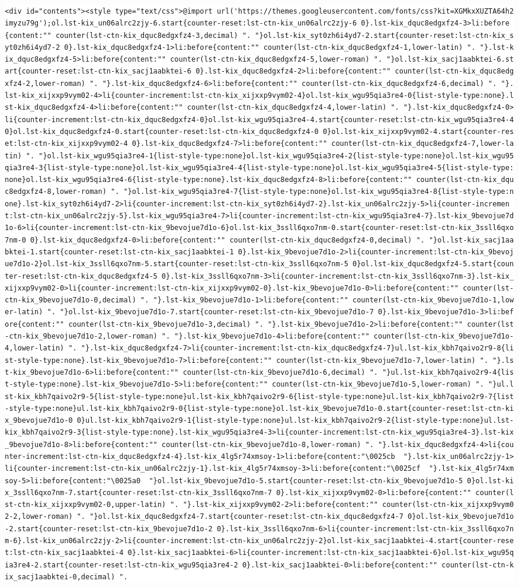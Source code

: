     <div id="contents"><style type="text/css">@import url('https://themes.googleusercontent.com/fonts/css?kit=XGMkxXUZTA64h2imyzu79g');ol.lst-kix_un06alrc2zjy-6.start{counter-reset:lst-ctn-kix_un06alrc2zjy-6 0}.lst-kix_dquc8edgxfz4-3>li:before{content:"" counter(lst-ctn-kix_dquc8edgxfz4-3,decimal) ". "}ol.lst-kix_syt0zh6i4yd7-2.start{counter-reset:lst-ctn-kix_syt0zh6i4yd7-2 0}.lst-kix_dquc8edgxfz4-1>li:before{content:"" counter(lst-ctn-kix_dquc8edgxfz4-1,lower-latin) ". "}.lst-kix_dquc8edgxfz4-5>li:before{content:"" counter(lst-ctn-kix_dquc8edgxfz4-5,lower-roman) ". "}ol.lst-kix_sacj1aabktei-6.start{counter-reset:lst-ctn-kix_sacj1aabktei-6 0}.lst-kix_dquc8edgxfz4-2>li:before{content:"" counter(lst-ctn-kix_dquc8edgxfz4-2,lower-roman) ". "}.lst-kix_dquc8edgxfz4-6>li:before{content:"" counter(lst-ctn-kix_dquc8edgxfz4-6,decimal) ". "}.lst-kix_xijxxp9vym02-4>li{counter-increment:lst-ctn-kix_xijxxp9vym02-4}ol.lst-kix_wgu95qia3re4-0{list-style-type:none}.lst-kix_dquc8edgxfz4-4>li:before{content:"" counter(lst-ctn-kix_dquc8edgxfz4-4,lower-latin) ". "}.lst-kix_dquc8edgxfz4-0>li{counter-increment:lst-ctn-kix_dquc8edgxfz4-0}ol.lst-kix_wgu95qia3re4-4.start{counter-reset:lst-ctn-kix_wgu95qia3re4-4 0}ol.lst-kix_dquc8edgxfz4-0.start{counter-reset:lst-ctn-kix_dquc8edgxfz4-0 0}ol.lst-kix_xijxxp9vym02-4.start{counter-reset:lst-ctn-kix_xijxxp9vym02-4 0}.lst-kix_dquc8edgxfz4-7>li:before{content:"" counter(lst-ctn-kix_dquc8edgxfz4-7,lower-latin) ". "}ol.lst-kix_wgu95qia3re4-1{list-style-type:none}ol.lst-kix_wgu95qia3re4-2{list-style-type:none}ol.lst-kix_wgu95qia3re4-3{list-style-type:none}ol.lst-kix_wgu95qia3re4-4{list-style-type:none}ol.lst-kix_wgu95qia3re4-5{list-style-type:none}ol.lst-kix_wgu95qia3re4-6{list-style-type:none}.lst-kix_dquc8edgxfz4-8>li:before{content:"" counter(lst-ctn-kix_dquc8edgxfz4-8,lower-roman) ". "}ol.lst-kix_wgu95qia3re4-7{list-style-type:none}ol.lst-kix_wgu95qia3re4-8{list-style-type:none}.lst-kix_syt0zh6i4yd7-2>li{counter-increment:lst-ctn-kix_syt0zh6i4yd7-2}.lst-kix_un06alrc2zjy-5>li{counter-increment:lst-ctn-kix_un06alrc2zjy-5}.lst-kix_wgu95qia3re4-7>li{counter-increment:lst-ctn-kix_wgu95qia3re4-7}.lst-kix_9bevojue7d1o-6>li{counter-increment:lst-ctn-kix_9bevojue7d1o-6}ol.lst-kix_3ssll6qxo7nm-0.start{counter-reset:lst-ctn-kix_3ssll6qxo7nm-0 0}.lst-kix_dquc8edgxfz4-0>li:before{content:"" counter(lst-ctn-kix_dquc8edgxfz4-0,decimal) ". "}ol.lst-kix_sacj1aabktei-1.start{counter-reset:lst-ctn-kix_sacj1aabktei-1 0}.lst-kix_9bevojue7d1o-2>li{counter-increment:lst-ctn-kix_9bevojue7d1o-2}ol.lst-kix_3ssll6qxo7nm-5.start{counter-reset:lst-ctn-kix_3ssll6qxo7nm-5 0}ol.lst-kix_dquc8edgxfz4-5.start{counter-reset:lst-ctn-kix_dquc8edgxfz4-5 0}.lst-kix_3ssll6qxo7nm-3>li{counter-increment:lst-ctn-kix_3ssll6qxo7nm-3}.lst-kix_xijxxp9vym02-0>li{counter-increment:lst-ctn-kix_xijxxp9vym02-0}.lst-kix_9bevojue7d1o-0>li:before{content:"" counter(lst-ctn-kix_9bevojue7d1o-0,decimal) ". "}.lst-kix_9bevojue7d1o-1>li:before{content:"" counter(lst-ctn-kix_9bevojue7d1o-1,lower-latin) ". "}ol.lst-kix_9bevojue7d1o-7.start{counter-reset:lst-ctn-kix_9bevojue7d1o-7 0}.lst-kix_9bevojue7d1o-3>li:before{content:"" counter(lst-ctn-kix_9bevojue7d1o-3,decimal) ". "}.lst-kix_9bevojue7d1o-2>li:before{content:"" counter(lst-ctn-kix_9bevojue7d1o-2,lower-roman) ". "}.lst-kix_9bevojue7d1o-4>li:before{content:"" counter(lst-ctn-kix_9bevojue7d1o-4,lower-latin) ". "}.lst-kix_dquc8edgxfz4-7>li{counter-increment:lst-ctn-kix_dquc8edgxfz4-7}ul.lst-kix_kbh7qaivo2r9-8{list-style-type:none}.lst-kix_9bevojue7d1o-7>li:before{content:"" counter(lst-ctn-kix_9bevojue7d1o-7,lower-latin) ". "}.lst-kix_9bevojue7d1o-6>li:before{content:"" counter(lst-ctn-kix_9bevojue7d1o-6,decimal) ". "}ul.lst-kix_kbh7qaivo2r9-4{list-style-type:none}.lst-kix_9bevojue7d1o-5>li:before{content:"" counter(lst-ctn-kix_9bevojue7d1o-5,lower-roman) ". "}ul.lst-kix_kbh7qaivo2r9-5{list-style-type:none}ul.lst-kix_kbh7qaivo2r9-6{list-style-type:none}ul.lst-kix_kbh7qaivo2r9-7{list-style-type:none}ul.lst-kix_kbh7qaivo2r9-0{list-style-type:none}ol.lst-kix_9bevojue7d1o-0.start{counter-reset:lst-ctn-kix_9bevojue7d1o-0 0}ul.lst-kix_kbh7qaivo2r9-1{list-style-type:none}ul.lst-kix_kbh7qaivo2r9-2{list-style-type:none}ul.lst-kix_kbh7qaivo2r9-3{list-style-type:none}.lst-kix_wgu95qia3re4-3>li{counter-increment:lst-ctn-kix_wgu95qia3re4-3}.lst-kix_9bevojue7d1o-8>li:before{content:"" counter(lst-ctn-kix_9bevojue7d1o-8,lower-roman) ". "}.lst-kix_dquc8edgxfz4-4>li{counter-increment:lst-ctn-kix_dquc8edgxfz4-4}.lst-kix_4lg5r74xmsoy-1>li:before{content:"\0025cb  "}.lst-kix_un06alrc2zjy-1>li{counter-increment:lst-ctn-kix_un06alrc2zjy-1}.lst-kix_4lg5r74xmsoy-3>li:before{content:"\0025cf  "}.lst-kix_4lg5r74xmsoy-5>li:before{content:"\0025a0  "}ol.lst-kix_9bevojue7d1o-5.start{counter-reset:lst-ctn-kix_9bevojue7d1o-5 0}ol.lst-kix_3ssll6qxo7nm-7.start{counter-reset:lst-ctn-kix_3ssll6qxo7nm-7 0}.lst-kix_xijxxp9vym02-0>li:before{content:"" counter(lst-ctn-kix_xijxxp9vym02-0,upper-latin) ". "}.lst-kix_xijxxp9vym02-2>li:before{content:"" counter(lst-ctn-kix_xijxxp9vym02-2,lower-roman) ". "}ol.lst-kix_dquc8edgxfz4-7.start{counter-reset:lst-ctn-kix_dquc8edgxfz4-7 0}ol.lst-kix_9bevojue7d1o-2.start{counter-reset:lst-ctn-kix_9bevojue7d1o-2 0}.lst-kix_3ssll6qxo7nm-6>li{counter-increment:lst-ctn-kix_3ssll6qxo7nm-6}.lst-kix_un06alrc2zjy-2>li{counter-increment:lst-ctn-kix_un06alrc2zjy-2}ol.lst-kix_sacj1aabktei-4.start{counter-reset:lst-ctn-kix_sacj1aabktei-4 0}.lst-kix_sacj1aabktei-6>li{counter-increment:lst-ctn-kix_sacj1aabktei-6}ol.lst-kix_wgu95qia3re4-2.start{counter-reset:lst-ctn-kix_wgu95qia3re4-2 0}.lst-kix_sacj1aabktei-0>li:before{content:"" counter(lst-ctn-kix_sacj1aabktei-0,decimal) ".
